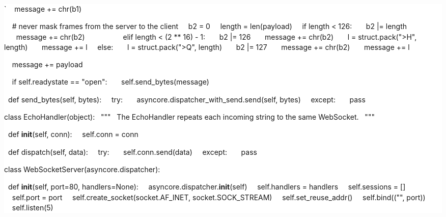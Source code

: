 `    message += chr(b1)

    # never mask frames from the server to the client
    b2 = 0
    length = len(payload)
    if length < 126:
      b2 |= length
      message += chr(b2)              
    elif length < (2 ** 16) - 1:
      b2 |= 126
      message += chr(b2)
      l = struct.pack(">H", length)
      message += l
    else:
      l = struct.pack(">Q", length)
      b2 |= 127
      message += chr(b2)
      message += l

    message += payload

    if self.readystate == "open":
      self.send_bytes(message)

  def send_bytes(self, bytes):
    try:
      asyncore.dispatcher_with_send.send(self, bytes)
    except:
      pass

class EchoHandler(object):
  """
  The EchoHandler repeats each incoming string to the same WebSocket.
  """

  def __init__(self, conn):
    self.conn = conn

  def dispatch(self, data):
    try:
      self.conn.send(data)
    except:
      pass

class WebSocketServer(asyncore.dispatcher):

  def __init__(self, port=80, handlers=None):
    asyncore.dispatcher.__init__(self)
    self.handlers = handlers
    self.sessions = []`
`    self.port = port
    self.create_socket(socket.AF_INET, socket.SOCK_STREAM)
    self.set_reuse_addr()
    self.bind(("", port))
    self.listen(5)
